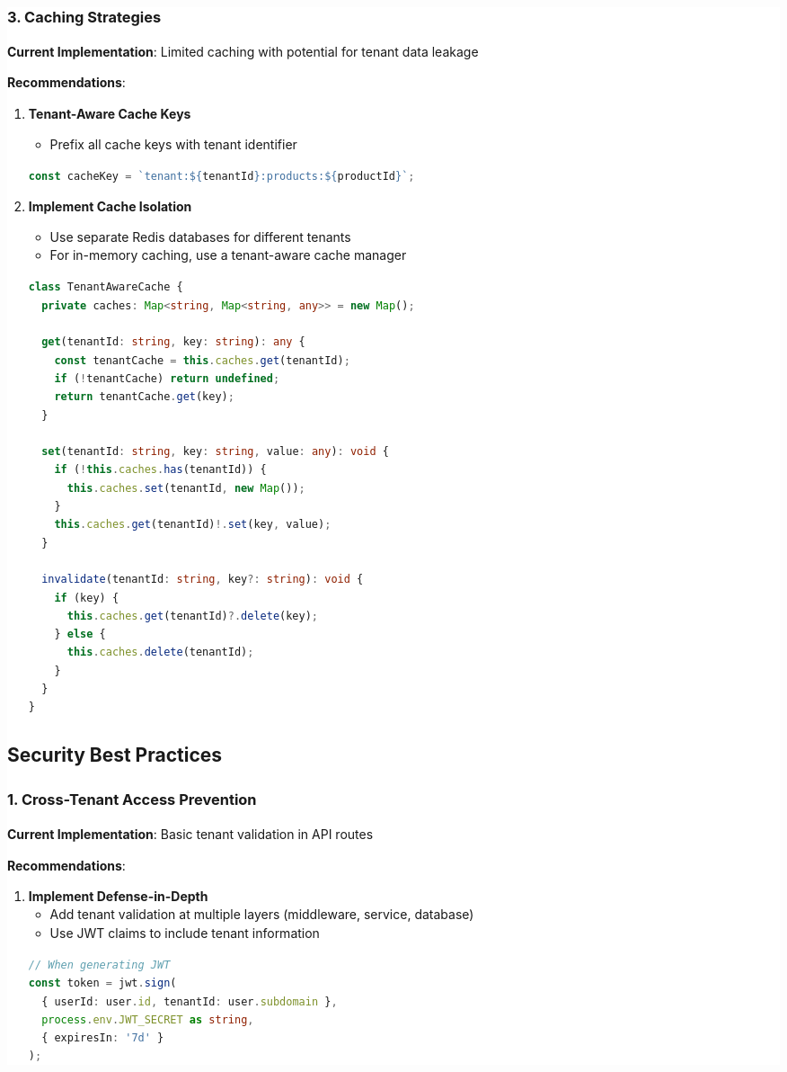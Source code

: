 ### 3. Caching Strategies

**Current Implementation**: Limited caching with potential for tenant data leakage

**Recommendations**:

1. **Tenant-Aware Cache Keys**
   - Prefix all cache keys with tenant identifier
   ```typescript
   const cacheKey = `tenant:${tenantId}:products:${productId}`;
   ```

2. **Implement Cache Isolation**
   - Use separate Redis databases for different tenants
   - For in-memory caching, use a tenant-aware cache manager
   ```typescript
   class TenantAwareCache {
     private caches: Map<string, Map<string, any>> = new Map();
     
     get(tenantId: string, key: string): any {
       const tenantCache = this.caches.get(tenantId);
       if (!tenantCache) return undefined;
       return tenantCache.get(key);
     }
     
     set(tenantId: string, key: string, value: any): void {
       if (!this.caches.has(tenantId)) {
         this.caches.set(tenantId, new Map());
       }
       this.caches.get(tenantId)!.set(key, value);
     }
     
     invalidate(tenantId: string, key?: string): void {
       if (key) {
         this.caches.get(tenantId)?.delete(key);
       } else {
         this.caches.delete(tenantId);
       }
     }
   }
   ```

## Security Best Practices

### 1. Cross-Tenant Access Prevention

**Current Implementation**: Basic tenant validation in API routes

**Recommendations**:

1. **Implement Defense-in-Depth**
   - Add tenant validation at multiple layers (middleware, service, database)
   - Use JWT claims to include tenant information
   ```typescript
   // When generating JWT
   const token = jwt.sign(
     { userId: user.id, tenantId: user.subdomain },
     process.env.JWT_SECRET as string,
     { expiresIn: '7d' }
   );
   ```
